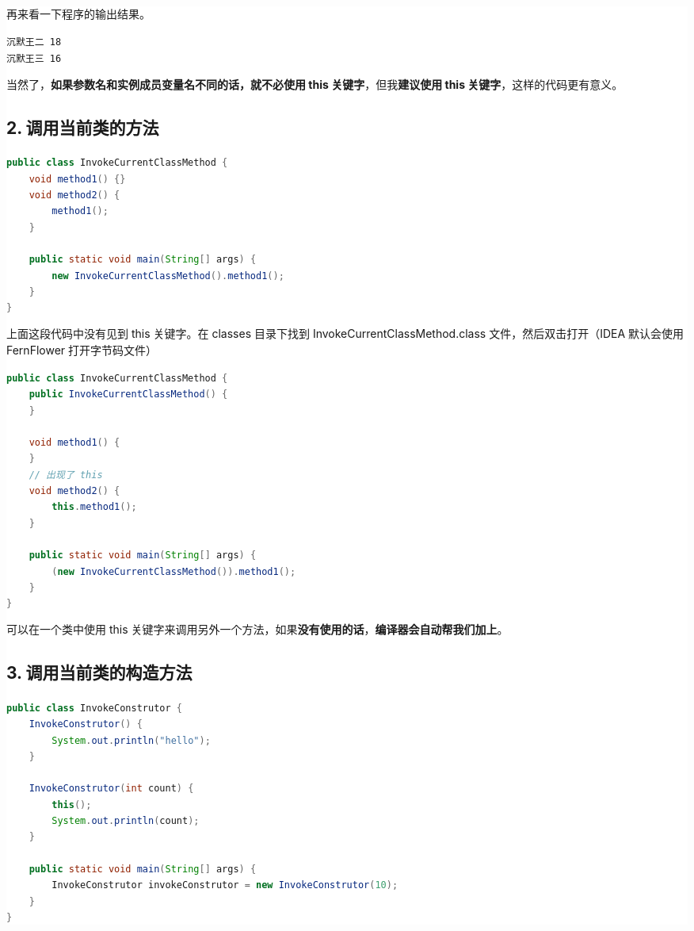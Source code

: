 再来看一下程序的输出结果。

```
沉默王二 18
沉默王三 16
```

当然了，**如果参数名和实例成员变量名不同的话，就不必使用 this 关键字**，但我**建议使用 this 关键字**，这样的代码更有意义。

## 2. 调用当前类的方法

```java
public class InvokeCurrentClassMethod {
    void method1() {}
    void method2() {
        method1();
    }

    public static void main(String[] args) {
        new InvokeCurrentClassMethod().method1();
    }
}
```

上面这段代码中没有见到 this 关键字。在 classes 目录下找到 InvokeCurrentClassMethod.class 文件，然后双击打开（IDEA 默认会使用 FernFlower 打开字节码文件）

```java
public class InvokeCurrentClassMethod {
    public InvokeCurrentClassMethod() {
    }

    void method1() {
    }
	// 出现了 this 
    void method2() {
        this.method1();
    }

    public static void main(String[] args) {
        (new InvokeCurrentClassMethod()).method1();
    }
}
```

可以在一个类中使用 this 关键字来调用另外一个方法，如果**没有使用的话**，**编译器会自动帮我们加上**。

## 3. 调用当前类的构造方法

```java
public class InvokeConstrutor {
    InvokeConstrutor() {
        System.out.println("hello");
    }

    InvokeConstrutor(int count) {
        this();
        System.out.println(count);
    }

    public static void main(String[] args) {
        InvokeConstrutor invokeConstrutor = new InvokeConstrutor(10);
    }
}
```
